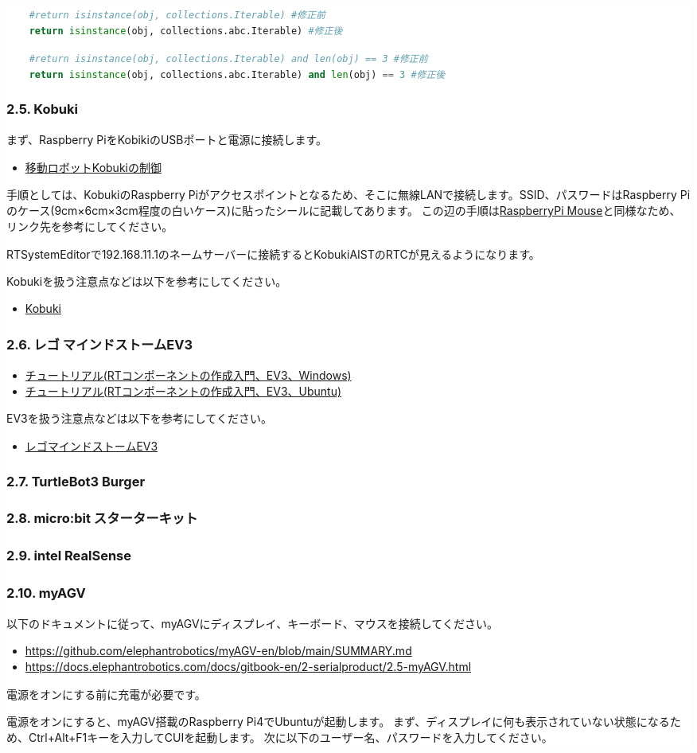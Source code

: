 ```Python
    #return isinstance(obj, collections.Iterable) #修正前
    return isinstance(obj, collections.abc.Iterable) #修正後
```

```Python
    #return isinstance(obj, collections.Iterable) and len(obj) == 3 #修正前
    return isinstance(obj, collections.abc.Iterable) and len(obj) == 3 #修正後
```

### 2.5. Kobuki

まず、Raspberry PiをKobikiのUSBポートと電源に接続します。

- [移動ロボットKobukiの制御](https://www.openrtm.org/openrtm/ja/doc/installation/other/raspi_openrtm-aist_example/control_mobilerobot_kobuki)


手順としては、KobukiのRaspberry Piがアクセスポイントとなるため、そこに無線LANで接続します。SSID、パスワードはRaspberry Piのケース(9cm×6cm×3cm程度の白いケース)に貼ったシールに記載してあります。
この辺の手順は[RaspberryPi Mouse](https://openrtm.org/openrtm/ja/node/6550#realrobot)と同様なため、リンク先を参考にしてください。

RTSystemEditorで192.168.11.1のネームサーバーに接続するとKobukiAISTのRTCが見えるようになります。

Kobukiを扱う注意点などは以下を参考にしてください。

- [Kobuki](https://openrtm.org/openrtm/ja/tutorial/ubiquitous_2017_robot_kobuki)

### 2.6. レゴ マインドストームEV3


- [チュートリアル(RTコンポーネントの作成入門、EV3、Windows)](https://openrtm.org/openrtm/ja/doc/casestudy/lego_mindstorm/llego_rtm_seminar/tutorial_ev3_win)
- [チュートリアル(RTコンポーネントの作成入門、EV3、Ubuntu)](https://openrtm.org/openrtm/ja/doc/casestudy/lego_mindstorm/lego_rtm_seminar/tutorial_ev3_ubuntu)

EV3を扱う注意点などは以下を参考にしてください。

- [レゴマインドストームEV3](https://openrtm.org/openrtm/ja/tutorial/ubiquitous_2017_robot_ev3)

### 2.7. TurtleBot3 Burger

### 2.8. micro:bit スターターキット

### 2.9. intel RealSense

### 2.10. myAGV
以下のドキュメントに従って、myAGVにディスプレイ、キーボード、マウスを接続してください。

- https://github.com/elephantrobotics/myAGV-en/blob/main/SUMMARY.md
- https://docs.elephantrobotics.com/docs/gitbook-en/2-serialproduct/2.5-myAGV.html

電源をオンにする前に充電が必要です。

電源をオンにすると、myAGV搭載のRaspberry Pi4でUbuntuが起動します。
まず、ディスプレイに何も表示されていない状態になるため、Ctrl+Alt+F1キーを入力してCUIを起動します。
次に以下のユーザー名、パスワードを入力してください。
